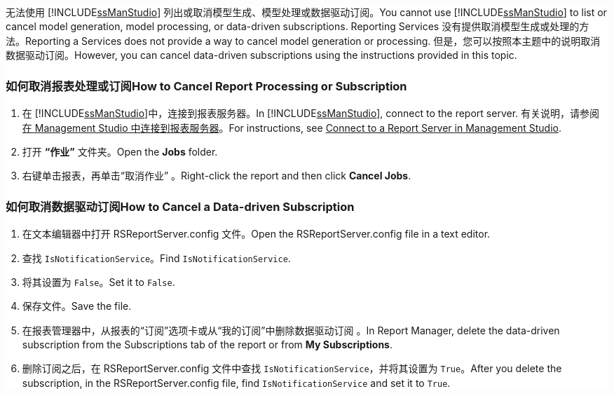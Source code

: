  <span data-ttu-id="39d72-143">无法使用 [!INCLUDE[ssManStudio](../../includes/ssmanstudio-md.md)] 列出或取消模型生成、模型处理或数据驱动订阅。</span><span class="sxs-lookup"><span data-stu-id="39d72-143">You cannot use [!INCLUDE[ssManStudio](../../includes/ssmanstudio-md.md)] to list or cancel model generation, model processing, or data-driven subscriptions.</span></span> <span data-ttu-id="39d72-144">Reporting Services 没有提供取消模型生成或处理的方法。</span><span class="sxs-lookup"><span data-stu-id="39d72-144">Reporting a Services does not provide a way to cancel model generation or processing.</span></span> <span data-ttu-id="39d72-145">但是，您可以按照本主题中的说明取消数据驱动订阅。</span><span class="sxs-lookup"><span data-stu-id="39d72-145">However, you can cancel data-driven subscriptions using the instructions provided in this topic.</span></span>  
  
### <a name="how-to-cancel-report-processing-or-subscription"></a><span data-ttu-id="39d72-146">如何取消报表处理或订阅</span><span class="sxs-lookup"><span data-stu-id="39d72-146">How to Cancel Report Processing or Subscription</span></span>  
  
1.  <span data-ttu-id="39d72-147">在 [!INCLUDE[ssManStudio](../../includes/ssmanstudio-md.md)]中，连接到报表服务器。</span><span class="sxs-lookup"><span data-stu-id="39d72-147">In [!INCLUDE[ssManStudio](../../includes/ssmanstudio-md.md)], connect to the report server.</span></span> <span data-ttu-id="39d72-148">有关说明，请参阅 [在 Management Studio 中连接到报表服务器](../tools/connect-to-a-report-server-in-management-studio.md)。</span><span class="sxs-lookup"><span data-stu-id="39d72-148">For instructions, see [Connect to a Report Server in Management Studio](../tools/connect-to-a-report-server-in-management-studio.md).</span></span>  
  
2.  <span data-ttu-id="39d72-149">打开 **“作业”** 文件夹。</span><span class="sxs-lookup"><span data-stu-id="39d72-149">Open the **Jobs** folder.</span></span>  
  
3.  <span data-ttu-id="39d72-150">右键单击报表，再单击“取消作业”  。</span><span class="sxs-lookup"><span data-stu-id="39d72-150">Right-click the report and then click **Cancel Jobs**.</span></span>  
  
### <a name="how-to-cancel-a-data-driven-subscription"></a><span data-ttu-id="39d72-151">如何取消数据驱动订阅</span><span class="sxs-lookup"><span data-stu-id="39d72-151">How to Cancel a Data-driven Subscription</span></span>  
  
1.  <span data-ttu-id="39d72-152">在文本编辑器中打开 RSReportServer.config 文件。</span><span class="sxs-lookup"><span data-stu-id="39d72-152">Open the RSReportServer.config file in a text editor.</span></span>  
  
2.  <span data-ttu-id="39d72-153">查找 `IsNotificationService`。</span><span class="sxs-lookup"><span data-stu-id="39d72-153">Find `IsNotificationService`.</span></span>  
  
3.  <span data-ttu-id="39d72-154">将其设置为 `False`。</span><span class="sxs-lookup"><span data-stu-id="39d72-154">Set it to `False`.</span></span>  
  
4.  <span data-ttu-id="39d72-155">保存文件。</span><span class="sxs-lookup"><span data-stu-id="39d72-155">Save the file.</span></span>  
  
5.  <span data-ttu-id="39d72-156">在报表管理器中，从报表的“订阅”选项卡或从“我的订阅”中删除数据驱动订阅  。</span><span class="sxs-lookup"><span data-stu-id="39d72-156">In Report Manager, delete the data-driven subscription from the Subscriptions tab of the report or from **My Subscriptions**.</span></span>  
  
6.  <span data-ttu-id="39d72-157">删除订阅之后，在 RSReportServer.config 文件中查找 `IsNotificationService`，并将其设置为 `True`。</span><span class="sxs-lookup"><span data-stu-id="39d72-157">After you delete the subscription, in the RSReportServer.config file, find `IsNotificationService` and set it to `True`.</span></span>  
  